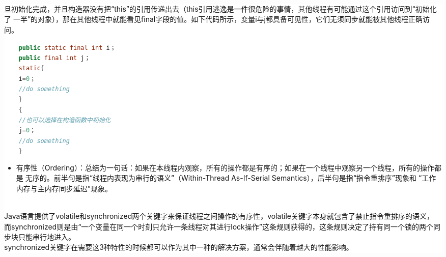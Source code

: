 旦初始化完成，并且构造器没有把“this”的引用传递出去（this引用逃逸是一件很危险的事情，其他线程有可能通过这个引用访问到“初始化了
一半”的对象），那在其他线程中就能看见final字段的值。如下代码所示，变量i与j都具备可见性，它们无须同步就能被其他线程正确访问。
``` java
    public static final int i；
    public final int j；
    static{
    i=0；
    //do something
    }
    {
    //也可以选择在构造函数中初始化
    j=0；
    //do something
    }
```
- 有序性（Ordering）：总结为一句话：如果在本线程内观察，所有的操作都是有序的；如果在一个线程中观察另一个线程，所有的操作都是
无序的。前半句是指“线程内表现为串行的语义”（Within-Thread  As-If-Serial  Semantics），后半句是指“指令重排序”现象和
“工作内存与主内存同步延迟”现象。
<br/>
Java语言提供了volatile和synchronized两个关键字来保证线程之间操作的有序性，volatile关键字本身就包含了禁止指令重排序的语义，
而synchronized则是由“一个变量在同一个时刻只允许一条线程对其进行lock操作”这条规则获得的，这条规则决定了持有同一个锁的两个同
步块只能串行地进入。  
<br/>
synchronized关键字在需要这3种特性的时候都可以作为其中一种的解决方案，通常会伴随着越大的性能影响。




























